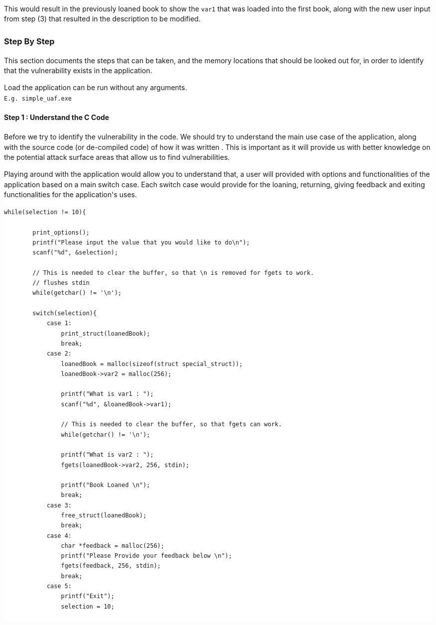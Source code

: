 This would result in the previously loaned book to show the ```var1``` that was loaded into the first book, along with the new user input from step (3) that resulted in the description to be modified. 


### Step By Step
This section documents the steps that can be taken, and the memory locations that should be looked out for, in order to identify that the vulnerability exists in the application.

Load the application can be run without any arguments.  
```E.g. simple_uaf.exe```

#### Step 1 : Understand the C Code
Before we try to identify the vulnerability in the code. We should try to understand the main use case of the application, along with the source code (or de-compiled code) of how it was written . This is important as it will provide us with better knowledge on the potential attack surface areas that allow us to find vulnerabilities. 

Playing around with the application would allow you to understand that, a user will provided with options and functionalities of the application based on a main switch case. Each switch case would provide for the loaning, returning, giving feedback and exiting functionalities for the application's uses.

```
while(selection != 10){

        print_options();
        printf("Please input the value that you would like to do\n");
        scanf("%d", &selection);

        // This is needed to clear the buffer, so that \n is removed for fgets to work.
        // flushes stdin
        while(getchar() != '\n');

        switch(selection){
            case 1:
                print_struct(loanedBook);
                break;
            case 2:
                loanedBook = malloc(sizeof(struct special_struct));
                loanedBook->var2 = malloc(256);

                printf("What is var1 : ");
                scanf("%d", &loanedBook->var1);

                // This is needed to clear the buffer, so that fgets can work.
                while(getchar() != '\n');

                printf("What is var2 : ");
                fgets(loanedBook->var2, 256, stdin);

                printf("Book Loaned \n");
                break;
            case 3:
                free_struct(loanedBook);
                break;
            case 4:
                char *feedback = malloc(256);
                printf("Please Provide your feedback below \n");
                fgets(feedback, 256, stdin);
                break;
            case 5:
                printf("Exit");
                selection = 10;
            